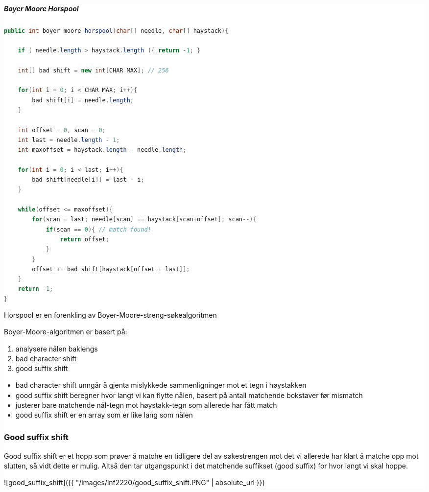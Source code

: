 
##### Boyer Moore Horspool
```java
public int boyer moore horspool(char[] needle, char[] haystack){

    if ( needle.length > haystack.length ){ return -1; }

    int[] bad shift = new int[CHAR MAX]; // 256

    for(int i = 0; i < CHAR MAX; i++){
        bad shift[i] = needle.length;
    }

    int offset = 0, scan = 0;
    int last = needle.length - 1;
    int maxoffset = haystack.length - needle.length;

    for(int i = 0; i < last; i++){
        bad shift[needle[i]] = last - i;
    }

    while(offset <= maxoffset){
        for(scan = last; needle[scan] == haystack[scan+offset]; scan--){
            if(scan == 0){ // match found!
                return offset;
            }
        }
        offset += bad shift[haystack[offset + last]];
    }
    return -1;
}
```

Horspool er en forenkling av Boyer-Moore-streng-søkealgoritmen

Boyer-Moore-algoritmen er basert på:
1. analysere nålen baklengs 
2. bad character shift 
3. good suffix shift

* bad character shift unngår å gjenta mislykkede sammenligninger mot et tegn i høystakken 
* good suffix shift beregner hvor langt vi kan flytte nålen, basert på antall matchende bokstaver før mismatch 
* justerer bare matchende nål-tegn mot høystakk-tegn som allerede har fått match
* good suffix shift er en array som er like lang som nålen

### Good suffix shift 
Good suffix shift er et hopp som prøver å matche en tidligere del av søkestrengen mot det vi allerede har klart å matche opp mot slutten, så vidt dette er mulig. Altså den tar utgangspunkt i det matchende suffikset (good suffix) for hvor langt vi skal hoppe.

![good_suffix_shift]({{ "/images/inf2220/good_suffix_shift.PNG" | absolute_url }})
